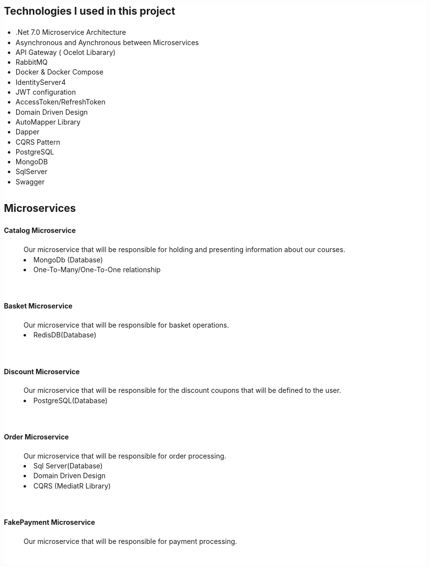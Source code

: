 <h2>Technologies I used in this project</h2>
<ul>
   <li>.Net 7.0 Microservice Architecture</li>
  <li>Asynchronous and Aynchronous between Microservices</li>
  <li>API Gateway ( Ocelot Libarary)</li>
  <li>RabbitMQ</li>
  <li>Docker & Docker Compose</li>
  <li>IdentityServer4</li>
  <li>JWT configuration</li>
  <li>AccessToken/RefreshToken</li>
  <li>Domain Driven Design</li>
  <li>AutoMapper Library</li>
  <li>Dapper</li>
  <li>CQRS Pattern</li>
  <li>PostgreSQL</li>
  <li>MongoDB</li>
  <li>SqlServer</li>
  <li>Swagger</li>
</ul>  

<h2>Microservices</h2>
<dl>
  <h4>Catalog Microservice</h4>
  <dd>Our microservice that will be responsible for holding and presenting information about our courses.</dd>
  <dd>
  <li>MongoDb (Database)</li>
  <li>One-To-Many/One-To-One relationship</li>
  </dd>
</dl>
<br>
<dl>
  <h4>Basket Microservice</h4>
  <dd>Our microservice that will be responsible for basket operations.</dd>
  <dd>
  <li>RedisDB(Database)</li>
  </dd>
</dl>
<br>
<dl>
  <h4>Discount Microservice</h4>
  <dd>Our microservice that will be responsible for the discount coupons that will be defined to the user.</dd>
  <dd>
  <li>PostgreSQL(Database)</li>
  </dd>
</dl>
<br>
<dl>
  <h4>Order Microservice</h4>
  <dd>Our microservice that will be responsible for order processing.</dd>
  <dd>
  <li>Sql Server(Database)</li>
  <li>Domain Driven Design</li>
  <li>CQRS (MediatR Library)</li>
  </dd>
</dl>
<br>
<dl>
  <h4>FakePayment Microservice</h4>
  <dd>Our microservice that will be responsible for payment processing.</dd>
</dl>
<br>
<dl>